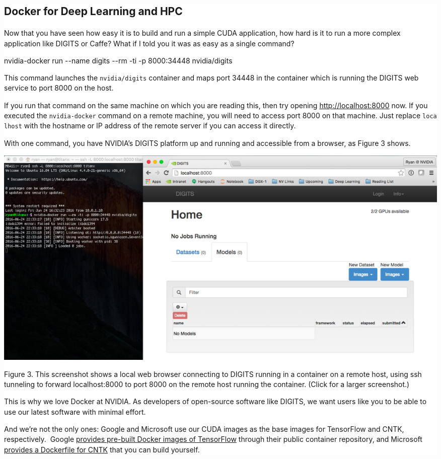 ## Docker for Deep Learning and HPC

Now that you have seen how easy it is to build and run a simple CUDA application, how hard is it to run a more complex application like DIGITS or Caffe? What if I told you it was as easy as a single command?

nvidia-docker run --name digits --rm -ti -p 8000:34448 nvidia/digits

This command launches the `nvidia/digits` container and maps port 34448 in the container which is running the DIGITS web service to port 8000 on the host.

If you run that command on the same machine on which you are reading this, then try opening [http://localhost:8000](http://localhost:8000/) now. If you executed the `nvidia-docker` command on a remote machine, you will need to access port 8000 on that machine. Just replace `localhost` with the hostname or IP address of the remote server if you can access it directly.

With one command, you have NVIDIA’s DIGITS platform up and running and accessible from a browser, as Figure 3 shows.

[![Figure 3. This screenshot shows a local web browser connecting to DIGITS running in a container on a remote host, using ssh tunneling to forward localhost:8000 to port 8000 on the remote host running the container.](../_resources/0670f4078f0b4fd6863615bb4005a4d5.png)](https://devblogs.nvidia.com/parallelforall/wp-content/uploads/2016/06/Screenshot-2016-06-24-15.33.50.png)

Figure 3. This screenshot shows a local web browser connecting to DIGITS running in a container on a remote host, using ssh tunneling to forward localhost:8000 to port 8000 on the remote host running the container. (Click for a larger screenshot.)

This is why we love Docker at NVIDIA. As developers of open-source software like DIGITS, we want users like you to be able to use our latest software with minimal effort.

And we’re not the only ones: Google and Microsoft use our CUDA images as the base images for TensorFlow and CNTK, respectively.  Google [provides pre-built Docker images of TensorFlow](https://www.tensorflow.org/versions/r0.9/get_started/os_setup.html#docker-installation) through their public container repository, and Microsoft [provides a Dockerfile for CNTK](https://github.com/Microsoft/CNTK/blob/master/Tools/docker/CNTK-GPU-Image/Dockerfile) that you can build yourself.
